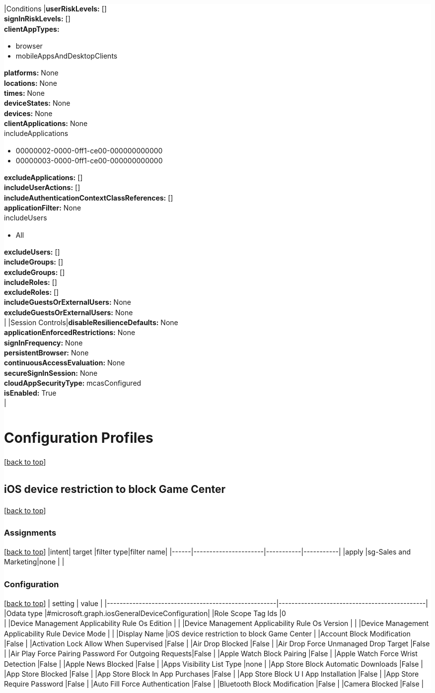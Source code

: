 |Conditions      |**userRiskLevels:** []</br>**signInRiskLevels:** []</br>**clientAppTypes:** <ul><li> browser </li><li> mobileAppsAndDesktopClients </li></ul>**platforms:** None</br>**locations:** None</br>**times:** None</br>**deviceStates:** None</br>**devices:** None</br>**clientApplications:** None</br>includeApplications <ul><li> 00000002-0000-0ff1-ce00-000000000000 </li><li> 00000003-0000-0ff1-ce00-000000000000 </li></ul>**excludeApplications:** []</br>**includeUserActions:** []</br>**includeAuthenticationContextClassReferences:** []</br>**applicationFilter:** None</br>includeUsers <ul><li> All </li></ul>**excludeUsers:** []</br>**includeGroups:** []</br>**excludeGroups:** []</br>**includeRoles:** []</br>**excludeRoles:** []</br>**includeGuestsOrExternalUsers:** None</br>**excludeGuestsOrExternalUsers:** None</br>|
|Session Controls|**disableResilienceDefaults:** None</br>**applicationEnforcedRestrictions:** None</br>**signInFrequency:** None</br>**persistentBrowser:** None</br>**continuousAccessEvaluation:** None</br>**secureSignInSession:** None</br>**cloudAppSecurityType:** mcasConfigured</br>**isEnabled:** True</br>                                                                                                                                                                                                                                                                                                                                                                                                                                                                                                                                          |

<a class="mk-toclify" id="configuration-profiles"></a>
# Configuration Profiles
[[back to top](#table-of-contents)]
<a class="mk-toclify" id="ios-device-restriction-to-block-game-center"></a>
## iOS device restriction to block Game Center
[[back to top](#table-of-contents)]
### Assignments 
[[back to top](#table-of-contents)]
|intent|        target        |filter type|filter name|
|------|----------------------|-----------|-----------|
|apply |sg-Sales and Marketing|none       |           |

### Configuration 
[[back to top](#table-of-contents)]
|                       setting                       |                    value                     |
|-----------------------------------------------------|----------------------------------------------|
|Odata type                                           |#microsoft.graph.iosGeneralDeviceConfiguration|
|Role Scope Tag Ids                                   |0<br/>                                        |
|Device Management Applicability Rule Os Edition      |                                              |
|Device Management Applicability Rule Os Version      |                                              |
|Device Management Applicability Rule Device Mode     |                                              |
|Display Name                                         |iOS device restriction to block Game Center   |
|Account Block Modification                           |False                                         |
|Activation Lock Allow When Supervised                |False                                         |
|Air Drop Blocked                                     |False                                         |
|Air Drop Force Unmanaged Drop Target                 |False                                         |
|Air Play Force Pairing Password For Outgoing Requests|False                                         |
|Apple Watch Block Pairing                            |False                                         |
|Apple Watch Force Wrist Detection                    |False                                         |
|Apple News Blocked                                   |False                                         |
|Apps Visibility List Type                            |none                                          |
|App Store Block Automatic Downloads                  |False                                         |
|App Store Blocked                                    |False                                         |
|App Store Block In App Purchases                     |False                                         |
|App Store Block U I App Installation                 |False                                         |
|App Store Require Password                           |False                                         |
|Auto Fill Force Authentication                       |False                                         |
|Bluetooth Block Modification                         |False                                         |
|Camera Blocked                                       |False                                         |